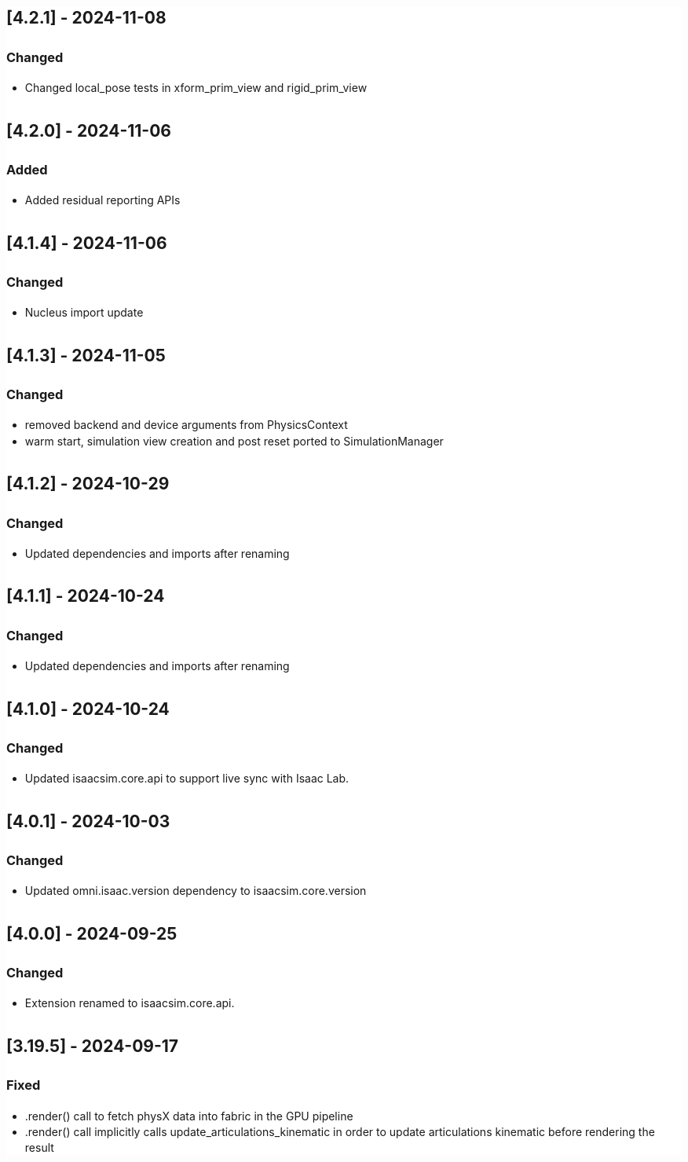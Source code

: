 ## [4.2.1] - 2024-11-08
### Changed
- Changed local_pose tests in xform_prim_view and rigid_prim_view

## [4.2.0] - 2024-11-06
### Added
- Added residual reporting APIs

## [4.1.4] - 2024-11-06
### Changed
- Nucleus import update

## [4.1.3] - 2024-11-05
### Changed
- removed backend and device arguments from PhysicsContext
- warm start, simulation view creation and post reset ported to SimulationManager

## [4.1.2] - 2024-10-29
### Changed
- Updated dependencies and imports after renaming

## [4.1.1] - 2024-10-24
### Changed
- Updated dependencies and imports after renaming

## [4.1.0] - 2024-10-24
### Changed
- Updated isaacsim.core.api to support live sync with Isaac Lab.

## [4.0.1] - 2024-10-03
### Changed
- Updated omni.isaac.version dependency to isaacsim.core.version

## [4.0.0] - 2024-09-25
### Changed
- Extension renamed to isaacsim.core.api.

## [3.19.5] - 2024-09-17
### Fixed
- .render() call to fetch physX data into fabric in the GPU pipeline
- .render() call implicitly calls update_articulations_kinematic in order to update articulations kinematic before rendering the result

